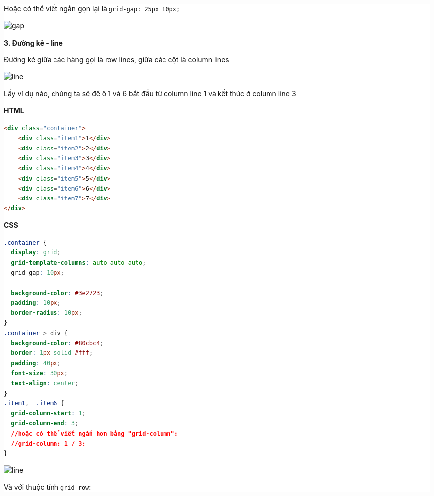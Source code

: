 Hoặc có thể viết ngắn gọn lại là `grid-gap: 25px 10px;` 

![gap](https://images.viblo.asia/f35faa65-f8f8-4991-b38a-5270b9e815ef.png)

**3. Đường kẻ - line**

Đường kẻ giữa các hàng gọi là row lines, giữa các cột là column lines

![line](https://images.viblo.asia/d1dbacf3-3f2d-4468-b148-a0f48c25f233.png)

Lấy ví dụ nào, chúng ta sẽ để ô 1 và 6 bắt đầu từ column line 1 và kết thúc ở column line 3

**HTML**
```HTML
<div class="container">
    <div class="item1">1</div>
    <div class="item2">2</div>
    <div class="item3">3</div>
    <div class="item4">4</div>
    <div class="item5">5</div>
    <div class="item6">6</div>
    <div class="item7">7</div>
</div>
```

**CSS**
```CSS
.container {
  display: grid;
  grid-template-columns: auto auto auto;
  grid-gap: 10px;
  
  background-color: #3e2723;
  padding: 10px;
  border-radius: 10px;
}
.container > div {
  background-color: #80cbc4;
  border: 1px solid #fff;
  padding: 40px;
  font-size: 30px;
  text-align: center;
}
.item1,  .item6 {
  grid-column-start: 1;
  grid-column-end: 3;
  //hoặc có thể viết ngắn hơn bằng "grid-column":
  //grid-column: 1 / 3;
}
```

![line](https://images.viblo.asia/a34f293f-a7e7-4a67-9d7a-a9db76df4fb8.png)

Và với thuộc tính `grid-row`:
